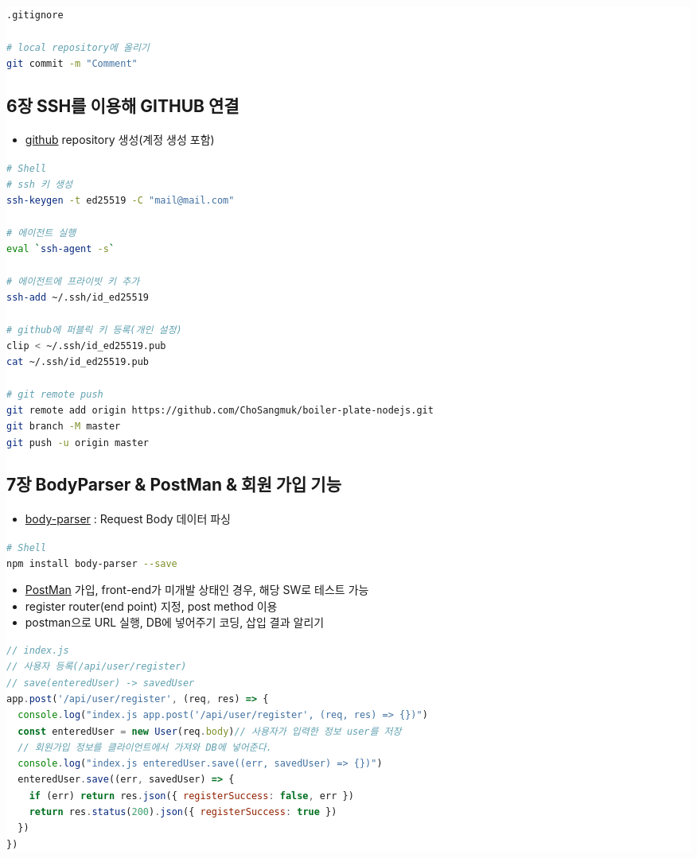 ```sh
.gitignore

# local repository에 올리기
git commit -m "Comment" 
```

## 6장 SSH를 이용해 GITHUB 연결
- [github](https://github.com/) repository 생성(계정 생성 포함) 
```sh
# Shell
# ssh 키 생성
ssh-keygen -t ed25519 -C "mail@mail.com"

# 에이전트 실행
eval `ssh-agent -s`

# 에이전트에 프라이빗 키 추가
ssh-add ~/.ssh/id_ed25519

# github에 퍼블릭 키 등록(개인 설정)
clip < ~/.ssh/id_ed25519.pub
cat ~/.ssh/id_ed25519.pub

# git remote push
git remote add origin https://github.com/ChoSangmuk/boiler-plate-nodejs.git
git branch -M master
git push -u origin master
```

## 7장 BodyParser & PostMan & 회원 가입 기능
- [body-parser](https://www.npmjs.com/package/body-parser) : Request Body 데이터 파싱 
```sh
# Shell
npm install body-parser --save
```
- [PostMan](https://www.postman.com/) 가입, front-end가 미개발 상태인 경우, 해당 SW로 테스트 가능
- register router(end point) 지정, post method 이용
- postman으로 URL 실행, DB에 넣어주기 코딩, 삽입 결과 알리기
```js
// index.js
// 사용자 등록(/api/user/register)
// save(enteredUser) -> savedUser
app.post('/api/user/register', (req, res) => {
  console.log("index.js app.post('/api/user/register', (req, res) => {})")
  const enteredUser = new User(req.body)// 사용자가 입력한 정보 user를 저장
  // 회원가입 정보를 클라이언트에서 가져와 DB에 넣어준다.
  console.log("index.js enteredUser.save((err, savedUser) => {})")
  enteredUser.save((err, savedUser) => {
    if (err) return res.json({ registerSuccess: false, err })
    return res.status(200).json({ registerSuccess: true })
  })
})
```
